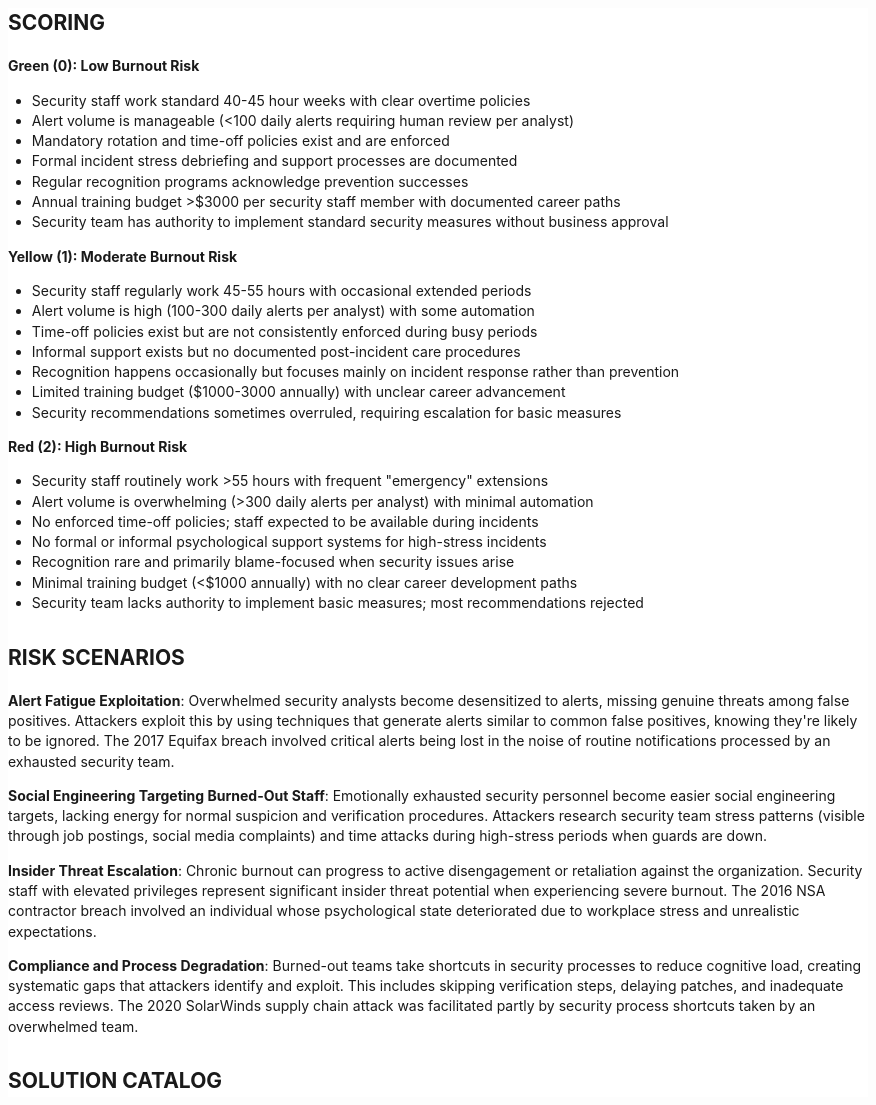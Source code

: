 ## SCORING

**Green (0): Low Burnout Risk**
- Security staff work standard 40-45 hour weeks with clear overtime policies
- Alert volume is manageable (<100 daily alerts requiring human review per analyst)
- Mandatory rotation and time-off policies exist and are enforced
- Formal incident stress debriefing and support processes are documented
- Regular recognition programs acknowledge prevention successes
- Annual training budget >$3000 per security staff member with documented career paths
- Security team has authority to implement standard security measures without business approval

**Yellow (1): Moderate Burnout Risk**
- Security staff regularly work 45-55 hours with occasional extended periods
- Alert volume is high (100-300 daily alerts per analyst) with some automation
- Time-off policies exist but are not consistently enforced during busy periods
- Informal support exists but no documented post-incident care procedures
- Recognition happens occasionally but focuses mainly on incident response rather than prevention
- Limited training budget ($1000-3000 annually) with unclear career advancement
- Security recommendations sometimes overruled, requiring escalation for basic measures

**Red (2): High Burnout Risk**
- Security staff routinely work >55 hours with frequent "emergency" extensions
- Alert volume is overwhelming (>300 daily alerts per analyst) with minimal automation
- No enforced time-off policies; staff expected to be available during incidents
- No formal or informal psychological support systems for high-stress incidents
- Recognition rare and primarily blame-focused when security issues arise
- Minimal training budget (<$1000 annually) with no clear career development paths
- Security team lacks authority to implement basic measures; most recommendations rejected

## RISK SCENARIOS

**Alert Fatigue Exploitation**: Overwhelmed security analysts become desensitized to alerts, missing genuine threats among false positives. Attackers exploit this by using techniques that generate alerts similar to common false positives, knowing they're likely to be ignored. The 2017 Equifax breach involved critical alerts being lost in the noise of routine notifications processed by an exhausted security team.

**Social Engineering Targeting Burned-Out Staff**: Emotionally exhausted security personnel become easier social engineering targets, lacking energy for normal suspicion and verification procedures. Attackers research security team stress patterns (visible through job postings, social media complaints) and time attacks during high-stress periods when guards are down.

**Insider Threat Escalation**: Chronic burnout can progress to active disengagement or retaliation against the organization. Security staff with elevated privileges represent significant insider threat potential when experiencing severe burnout. The 2016 NSA contractor breach involved an individual whose psychological state deteriorated due to workplace stress and unrealistic expectations.

**Compliance and Process Degradation**: Burned-out teams take shortcuts in security processes to reduce cognitive load, creating systematic gaps that attackers identify and exploit. This includes skipping verification steps, delaying patches, and inadequate access reviews. The 2020 SolarWinds supply chain attack was facilitated partly by security process shortcuts taken by an overwhelmed team.

## SOLUTION CATALOG
